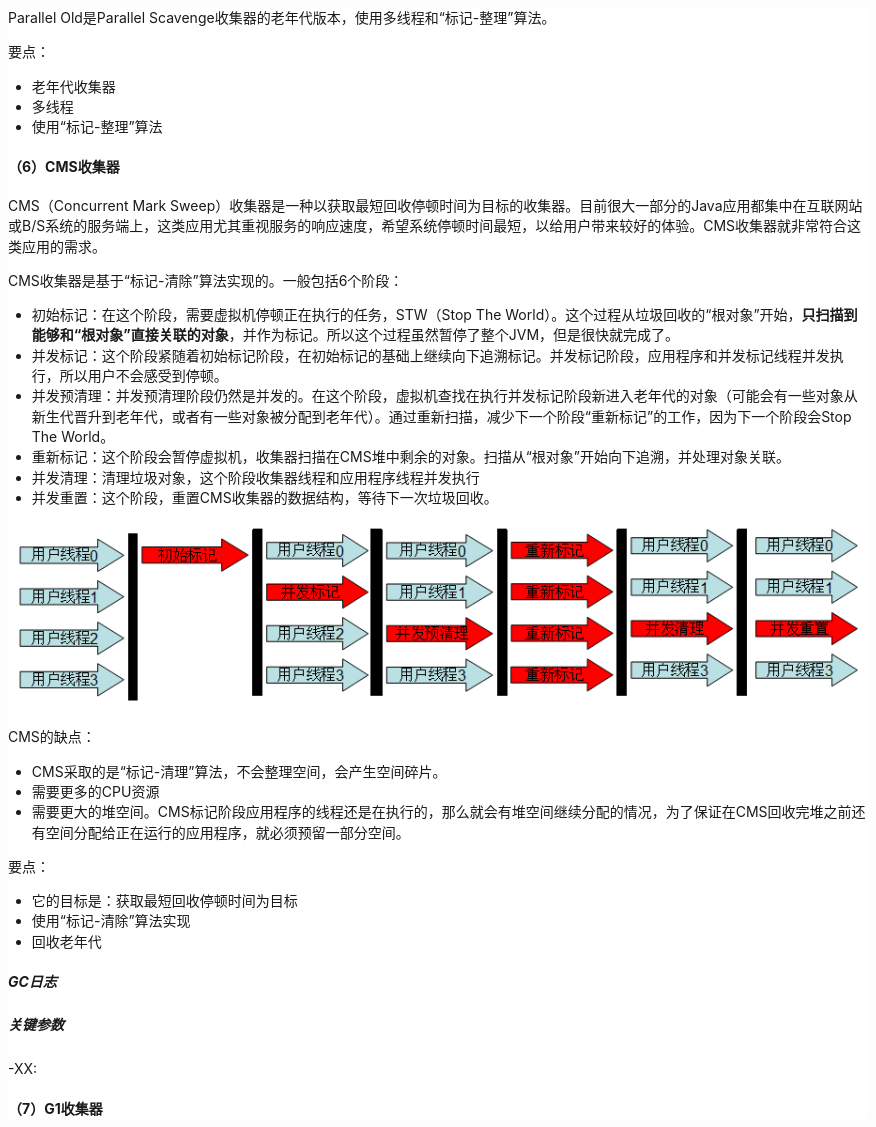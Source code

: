 Parallel Old是Parallel Scavenge收集器的老年代版本，使用多线程和“标记-整理”算法。

要点：

- 老年代收集器
- 多线程
- 使用“标记-整理”算法

#### （6）CMS收集器

CMS（Concurrent Mark Sweep）收集器是一种以获取最短回收停顿时间为目标的收集器。目前很大一部分的Java应用都集中在互联网站或B/S系统的服务端上，这类应用尤其重视服务的响应速度，希望系统停顿时间最短，以给用户带来较好的体验。CMS收集器就非常符合这类应用的需求。

CMS收集器是基于“标记-清除”算法实现的。一般包括6个阶段：

- 初始标记：在这个阶段，需要虚拟机停顿正在执行的任务，STW（Stop The World）。这个过程从垃圾回收的“根对象”开始，**只扫描到能够和“根对象”直接关联的对象**，并作为标记。所以这个过程虽然暂停了整个JVM，但是很快就完成了。
- 并发标记：这个阶段紧随着初始标记阶段，在初始标记的基础上继续向下追溯标记。并发标记阶段，应用程序和并发标记线程并发执行，所以用户不会感受到停顿。
- 并发预清理：并发预清理阶段仍然是并发的。在这个阶段，虚拟机查找在执行并发标记阶段新进入老年代的对象（可能会有一些对象从新生代晋升到老年代，或者有一些对象被分配到老年代）。通过重新扫描，减少下一个阶段“重新标记”的工作，因为下一个阶段会Stop The World。
- 重新标记：这个阶段会暂停虚拟机，收集器扫描在CMS堆中剩余的对象。扫描从“根对象”开始向下追溯，并处理对象关联。
- 并发清理：清理垃圾对象，这个阶段收集器线程和应用程序线程并发执行
- 并发重置：这个阶段，重置CMS收集器的数据结构，等待下一次垃圾回收。

![img](../Java知识储备/assets/2b525609-ce63-3a42-bf19-b2fbcd42f26c.png)

CMS的缺点：

- CMS采取的是“标记-清理”算法，不会整理空间，会产生空间碎片。
- 需要更多的CPU资源
- 需要更大的堆空间。CMS标记阶段应用程序的线程还是在执行的，那么就会有堆空间继续分配的情况，为了保证在CMS回收完堆之前还有空间分配给正在运行的应用程序，就必须预留一部分空间。

要点：

- 它的目标是：获取最短回收停顿时间为目标
- 使用“标记-清除”算法实现
- 回收老年代

##### GC日志



##### 关键参数

-XX:

#### （7）G1收集器
